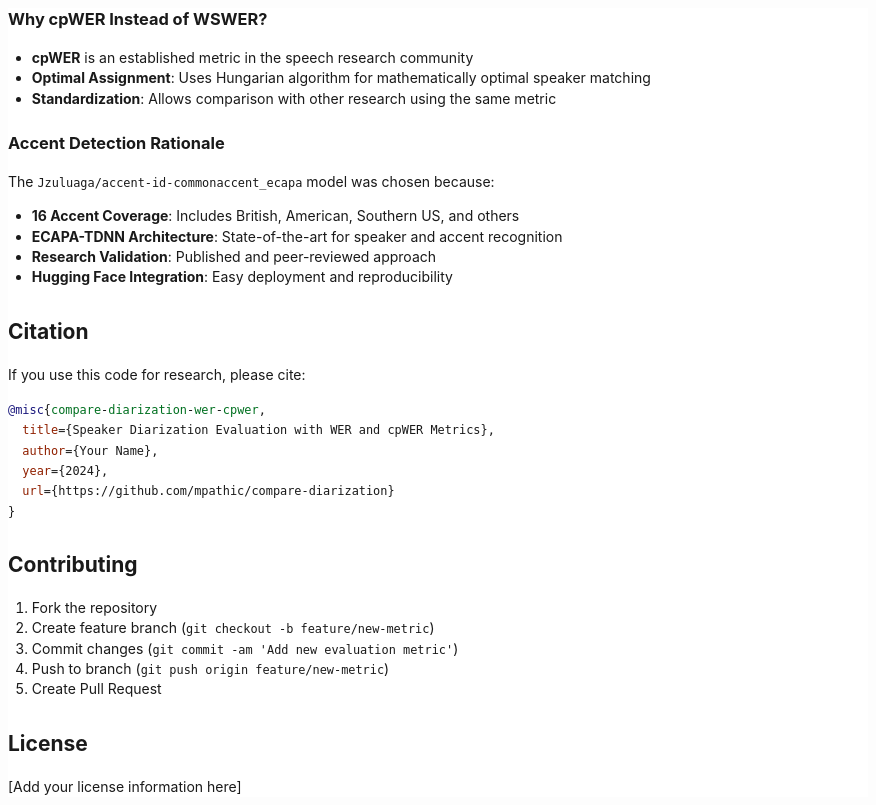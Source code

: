### Why cpWER Instead of WSWER?
- **cpWER** is an established metric in the speech research community
- **Optimal Assignment**: Uses Hungarian algorithm for mathematically optimal speaker matching
- **Standardization**: Allows comparison with other research using the same metric


### Accent Detection Rationale
The `Jzuluaga/accent-id-commonaccent_ecapa` model was chosen because:
- **16 Accent Coverage**: Includes British, American, Southern US, and others
- **ECAPA-TDNN Architecture**: State-of-the-art for speaker and accent recognition
- **Research Validation**: Published and peer-reviewed approach
- **Hugging Face Integration**: Easy deployment and reproducibility

## Citation

If you use this code for research, please cite:
```bibtex
@misc{compare-diarization-wer-cpwer,
  title={Speaker Diarization Evaluation with WER and cpWER Metrics},
  author={Your Name},
  year={2024},
  url={https://github.com/mpathic/compare-diarization}
}
```

## Contributing

1. Fork the repository
2. Create feature branch (`git checkout -b feature/new-metric`)
3. Commit changes (`git commit -am 'Add new evaluation metric'`)
4. Push to branch (`git push origin feature/new-metric`)
5. Create Pull Request

## License

[Add your license information here]